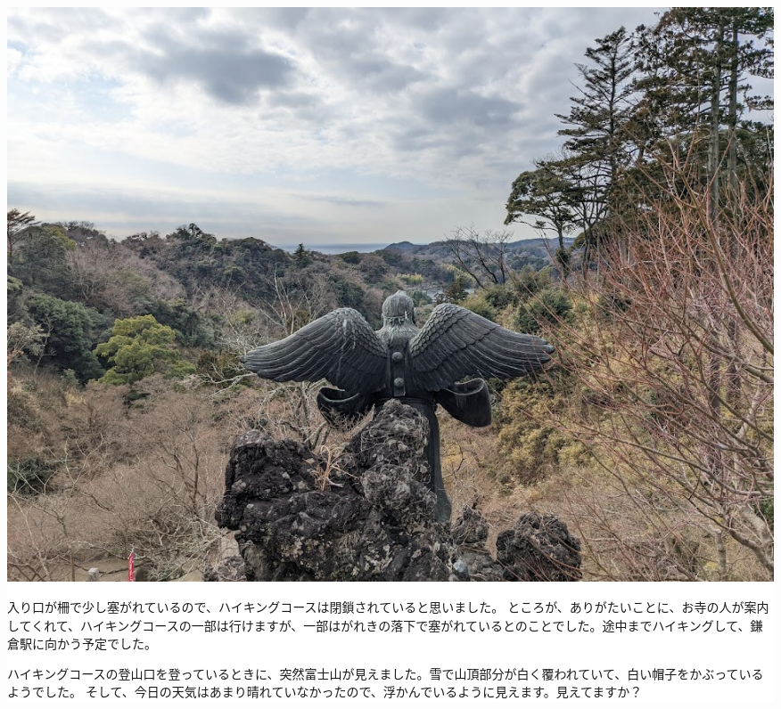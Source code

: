 ![](/assets/images/2022-01-28-kamakura-enoshima/13.png)

入り口が柵で少し塞がれているので、ハイキングコースは閉鎖されていると思いました。 ところが、ありがたいことに、お寺の人が案内してくれて、ハイキングコースの一部は行けますが、一部はがれきの落下で塞がれているとのことでした。途中までハイキングして、鎌倉駅に向かう予定でした。

ハイキングコースの登山口を登っているときに、突然富士山が見えました。雪で山頂部分が白く覆われていて、白い帽子をかぶっているようでした。 そして、今日の天気はあまり晴れていなかったので、浮かんでいるように見えます。見えてますか？
